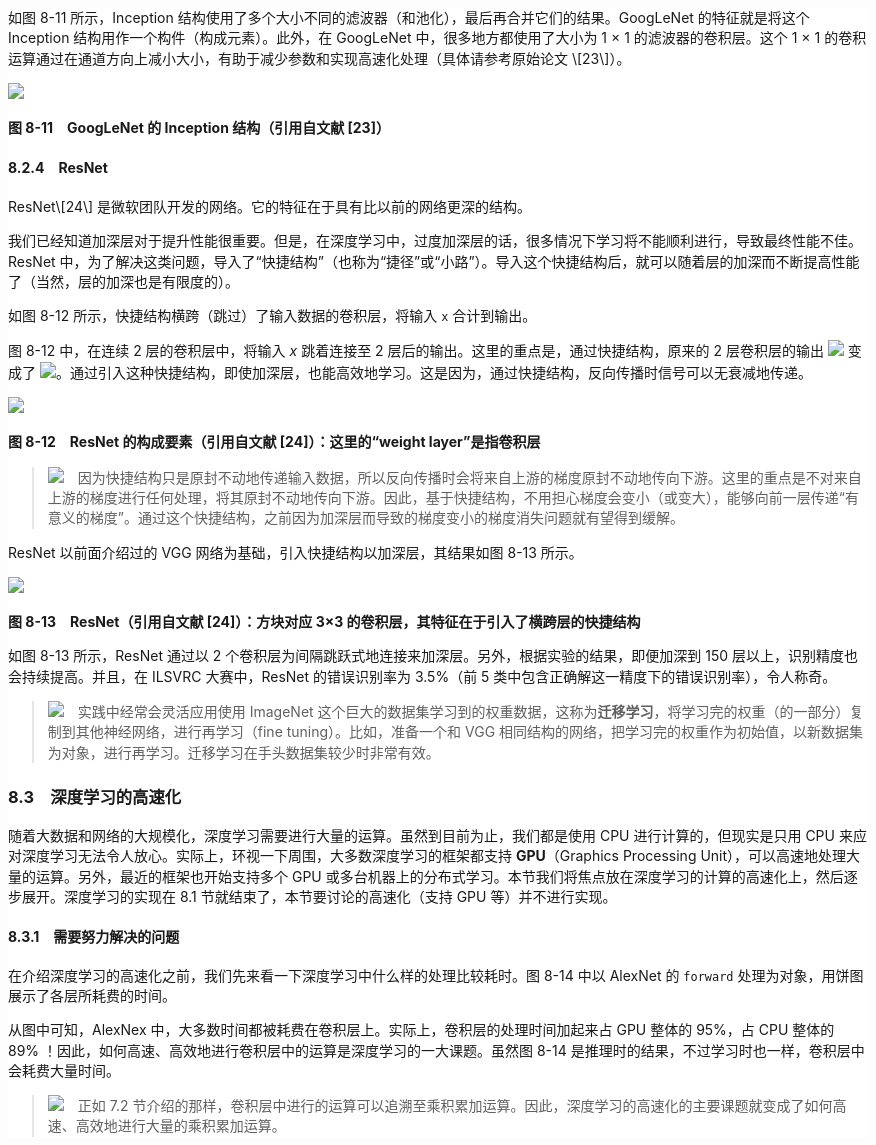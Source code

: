 如图 8-11 所示，Inception 结构使用了多个大小不同的滤波器（和池化），最后再合并它们的结果。GoogLeNet 的特征就是将这个 Inception 结构用作一个构件（构成元素）。此外，在 GoogLeNet 中，很多地方都使用了大小为 1 × 1 的滤波器的卷积层。这个 1 × 1 的卷积运算通过在通道方向上减小大小，有助于减少参数和实现高速化处理（具体请参考原始论文 \\[23\\]）。

![](http://image.colinsford.top/images/DeepLearning-Python/00325.jpeg)

**图 8-11　GoogLeNet 的 Inception 结构（引用自文献 \[23\]）**

#### 8.2.4　ResNet

ResNet\\[24\\] 是微软团队开发的网络。它的特征在于具有比以前的网络更深的结构。

我们已经知道加深层对于提升性能很重要。但是，在深度学习中，过度加深层的话，很多情况下学习将不能顺利进行，导致最终性能不佳。ResNet 中，为了解决这类问题，导入了“快捷结构”（也称为“捷径”或“小路”）。导入这个快捷结构后，就可以随着层的加深而不断提高性能了（当然，层的加深也是有限度的）。

如图 8-12 所示，快捷结构横跨（跳过）了输入数据的卷积层，将输入 `x` 合计到输出。

图 8-12 中，在连续 2 层的卷积层中，将输入 _x_ 跳着连接至 2 层后的输出。这里的重点是，通过快捷结构，原来的 2 层卷积层的输出 ![](http://image.colinsford.top/images/DeepLearning-Python/00326.gif) 变成了 ![](http://image.colinsford.top/images/DeepLearning-Python/00327.gif)。通过引入这种快捷结构，即使加深层，也能高效地学习。这是因为，通过快捷结构，反向传播时信号可以无衰减地传递。

![](http://image.colinsford.top/images/DeepLearning-Python/00328.jpeg)

**图 8-12　ResNet 的构成要素（引用自文献 \[24\]）：这里的“weight layer”是指卷积层**

> ![](http://image.colinsford.top/images/DeepLearning-Python/00001.jpeg)　因为快捷结构只是原封不动地传递输入数据，所以反向传播时会将来自上游的梯度原封不动地传向下游。这里的重点是不对来自上游的梯度进行任何处理，将其原封不动地传向下游。因此，基于快捷结构，不用担心梯度会变小（或变大），能够向前一层传递“有意义的梯度”。通过这个快捷结构，之前因为加深层而导致的梯度变小的梯度消失问题就有望得到缓解。

ResNet 以前面介绍过的 VGG 网络为基础，引入快捷结构以加深层，其结果如图 8-13 所示。

![](http://image.colinsford.top/images/DeepLearning-Python/00329.jpeg)

**图 8-13　ResNet（引用自文献 \[24\]）：方块对应 3×3 的卷积层，其特征在于引入了横跨层的快捷结构**

如图 8-13 所示，ResNet 通过以 2 个卷积层为间隔跳跃式地连接来加深层。另外，根据实验的结果，即便加深到 150 层以上，识别精度也会持续提高。并且，在 ILSVRC 大赛中，ResNet 的错误识别率为 3.5%（前 5 类中包含正确解这一精度下的错误识别率），令人称奇。

> ![](http://image.colinsford.top/images/DeepLearning-Python/00001.jpeg)　实践中经常会灵活应用使用 ImageNet 这个巨大的数据集学习到的权重数据，这称为**迁移学习**，将学习完的权重（的一部分）复制到其他神经网络，进行再学习（fine tuning）。比如，准备一个和 VGG 相同结构的网络，把学习完的权重作为初始值，以新数据集为对象，进行再学习。迁移学习在手头数据集较少时非常有效。

### 8.3　深度学习的高速化

随着大数据和网络的大规模化，深度学习需要进行大量的运算。虽然到目前为止，我们都是使用 CPU 进行计算的，但现实是只用 CPU 来应对深度学习无法令人放心。实际上，环视一下周围，大多数深度学习的框架都支持 **GPU**（Graphics Processing Unit），可以高速地处理大量的运算。另外，最近的框架也开始支持多个 GPU 或多台机器上的分布式学习。本节我们将焦点放在深度学习的计算的高速化上，然后逐步展开。深度学习的实现在 8.1 节就结束了，本节要讨论的高速化（支持 GPU 等）并不进行实现。

#### 8.3.1　需要努力解决的问题

在介绍深度学习的高速化之前，我们先来看一下深度学习中什么样的处理比较耗时。图 8-14 中以 AlexNet 的 `forward` 处理为对象，用饼图展示了各层所耗费的时间。

从图中可知，AlexNex 中，大多数时间都被耗费在卷积层上。实际上，卷积层的处理时间加起来占 GPU 整体的 95%，占 CPU 整体的 89% ！因此，如何高速、高效地进行卷积层中的运算是深度学习的一大课题。虽然图 8-14 是推理时的结果，不过学习时也一样，卷积层中会耗费大量时间。

> ![](http://image.colinsford.top/images/DeepLearning-Python/00001.jpeg)　正如 7.2 节介绍的那样，卷积层中进行的运算可以追溯至乘积累加运算。因此，深度学习的高速化的主要课题就变成了如何高速、高效地进行大量的乘积累加运算。
